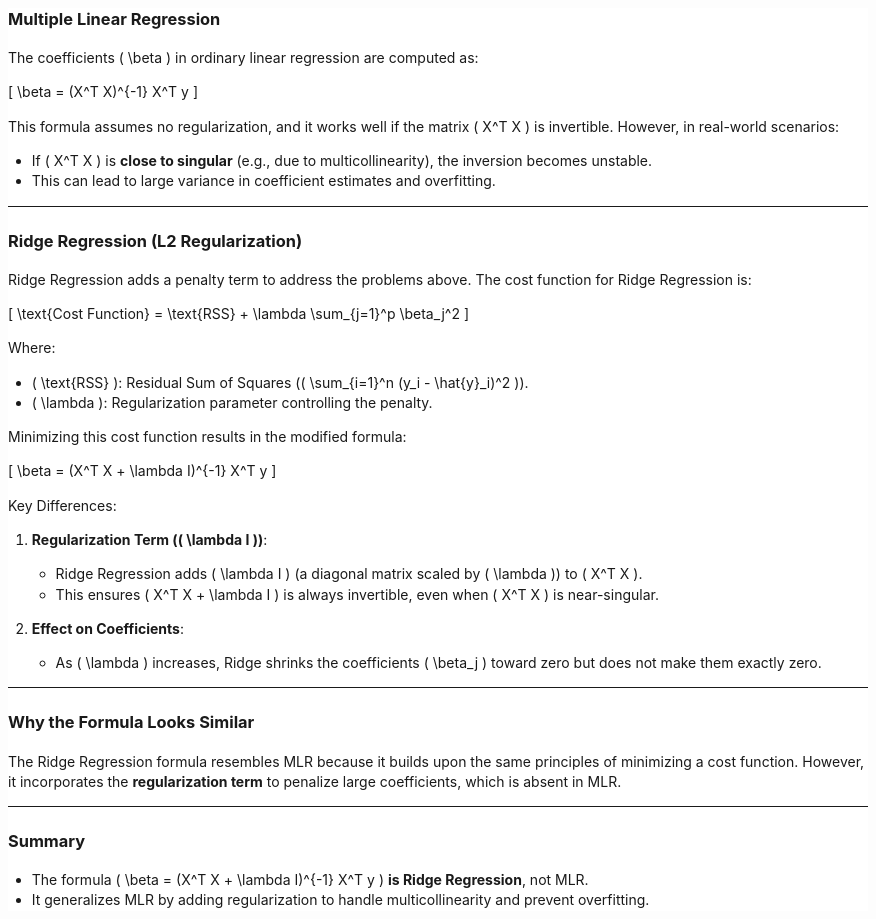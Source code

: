 
### **Multiple Linear Regression**
The coefficients \( \beta \) in ordinary linear regression are computed as:

\[
\beta = (X^T X)^{-1} X^T y
\]

This formula assumes no regularization, and it works well if the matrix \( X^T X \) is invertible. However, in real-world scenarios:
- If \( X^T X \) is **close to singular** (e.g., due to multicollinearity), the inversion becomes unstable.
- This can lead to large variance in coefficient estimates and overfitting.

---

### **Ridge Regression (L2 Regularization)**
Ridge Regression adds a penalty term to address the problems above. The cost function for Ridge Regression is:

\[
\text{Cost Function} = \text{RSS} + \lambda \sum_{j=1}^p \beta_j^2
\]

Where:
- \( \text{RSS} \): Residual Sum of Squares (\( \sum_{i=1}^n (y_i - \hat{y}_i)^2 \)).
- \( \lambda \): Regularization parameter controlling the penalty.

Minimizing this cost function results in the modified formula:

\[
\beta = (X^T X + \lambda I)^{-1} X^T y
\]

Key Differences:
1. **Regularization Term (\( \lambda I \))**:
   - Ridge Regression adds \( \lambda I \) (a diagonal matrix scaled by \( \lambda \)) to \( X^T X \).
   - This ensures \( X^T X + \lambda I \) is always invertible, even when \( X^T X \) is near-singular.

2. **Effect on Coefficients**:
   - As \( \lambda \) increases, Ridge shrinks the coefficients \( \beta_j \) toward zero but does not make them exactly zero.

---

### Why the Formula Looks Similar
The Ridge Regression formula resembles MLR because it builds upon the same principles of minimizing a cost function. However, it incorporates the **regularization term** to penalize large coefficients, which is absent in MLR.

---

### Summary
- The formula \( \beta = (X^T X + \lambda I)^{-1} X^T y \) **is Ridge Regression**, not MLR.
- It generalizes MLR by adding regularization to handle multicollinearity and prevent overfitting.

